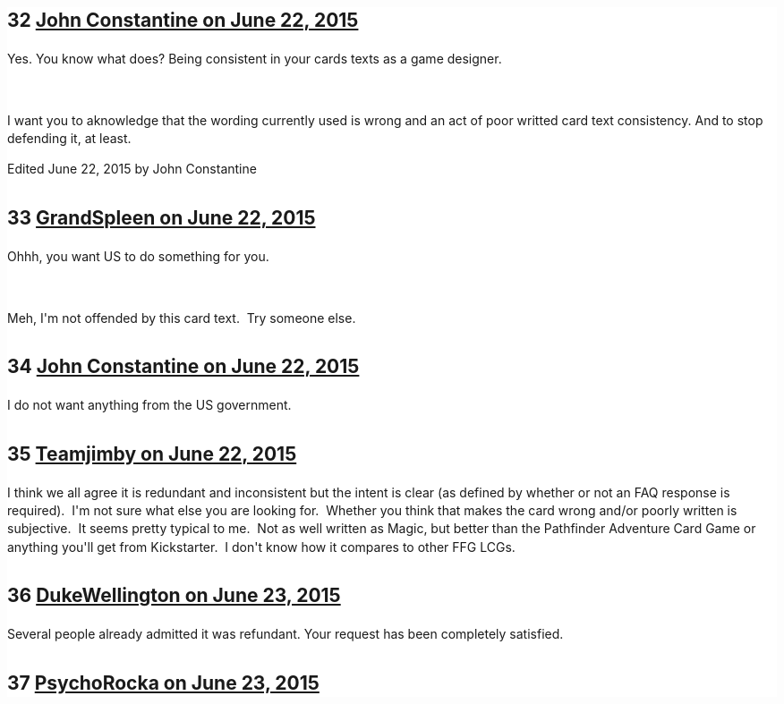 ## 32 [John Constantine on June 22, 2015](https://community.fantasyflightgames.com/topic/180835-expert-trackers-have-you-used-it-and-how-useful-has-it-been/?do=findComment&comment=1668422)

Yes. You know what does? Being consistent in your cards texts as a game designer.

 

I want you to aknowledge that the wording currently used is wrong and an act of poor writted card text consistency. And to stop defending it, at least.

Edited June 22, 2015 by John Constantine

## 33 [GrandSpleen on June 22, 2015](https://community.fantasyflightgames.com/topic/180835-expert-trackers-have-you-used-it-and-how-useful-has-it-been/?do=findComment&comment=1668424)

Ohhh, you want US to do something for you.

 

Meh, I'm not offended by this card text.  Try someone else.

## 34 [John Constantine on June 22, 2015](https://community.fantasyflightgames.com/topic/180835-expert-trackers-have-you-used-it-and-how-useful-has-it-been/?do=findComment&comment=1668453)

I do not want anything from the US government. 

## 35 [Teamjimby on June 22, 2015](https://community.fantasyflightgames.com/topic/180835-expert-trackers-have-you-used-it-and-how-useful-has-it-been/?do=findComment&comment=1668562)

I think we all agree it is redundant and inconsistent but the intent is clear (as defined by whether or not an FAQ response is required).  I'm not sure what else you are looking for.  Whether you think that makes the card wrong and/or poorly written is subjective.  It seems pretty typical to me.  Not as well written as Magic, but better than the Pathfinder Adventure Card Game or anything you'll get from Kickstarter.  I don't know how it compares to other FFG LCGs.

## 36 [DukeWellington on June 23, 2015](https://community.fantasyflightgames.com/topic/180835-expert-trackers-have-you-used-it-and-how-useful-has-it-been/?do=findComment&comment=1668625)

Several people already admitted it was refundant. Your request has been completely satisfied.

## 37 [PsychoRocka on June 23, 2015](https://community.fantasyflightgames.com/topic/180835-expert-trackers-have-you-used-it-and-how-useful-has-it-been/?do=findComment&comment=1668691)
